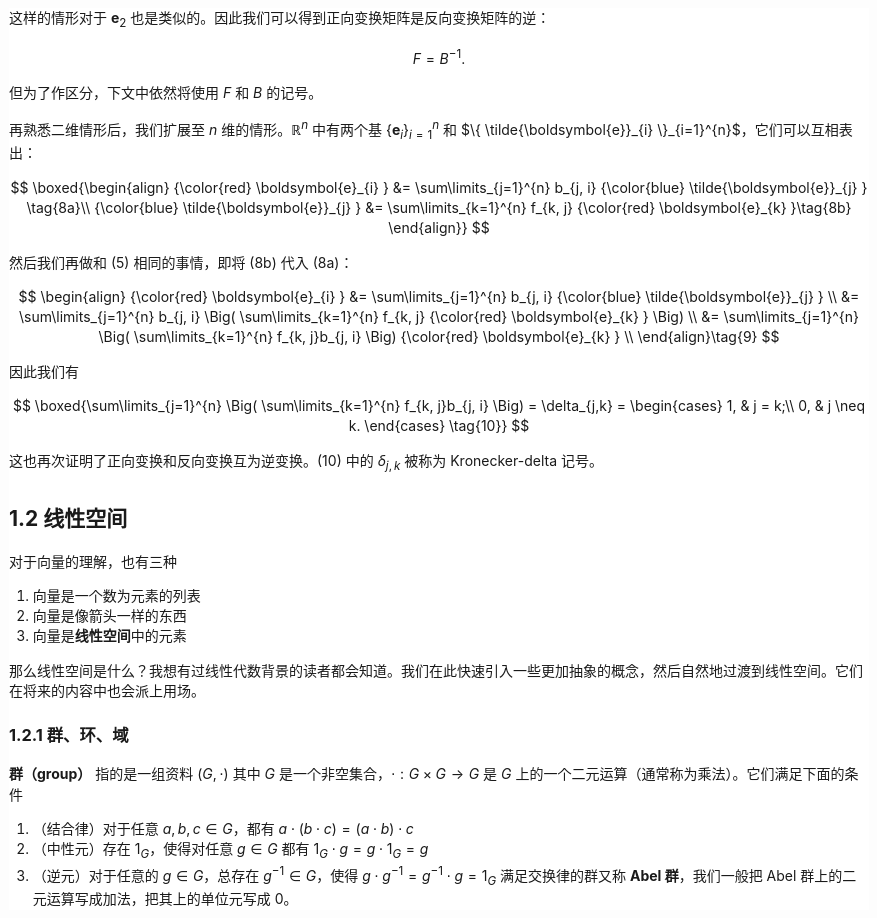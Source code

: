 这样的情形对于 $\boldsymbol{e}_{2}$ 也是类似的。因此我们可以得到正向变换矩阵是反向变换矩阵的逆：

$$
F = B^{-1}.\tag{7}
$$

但为了作区分，下文中依然将使用 $F$ 和 $B$ 的记号。

再熟悉二维情形后，我们扩展至 $n$ 维的情形。$\mathbb{R}^{n}$ 中有两个基 $\{ \boldsymbol{e}_{i} \}_{i=1}^{n}$ 和 $\{ \tilde{\boldsymbol{e}}_{i} \}_{i=1}^{n}$，它们可以互相表出：

$$
\boxed{\begin{align}
{\color{red} \boldsymbol{e}_{i} }  &= \sum\limits_{j=1}^{n} b_{j, i} {\color{blue} \tilde{\boldsymbol{e}}_{j} } \tag{8a}\\
{\color{blue} \tilde{\boldsymbol{e}}_{j} }  &= \sum\limits_{k=1}^{n} f_{k, j} {\color{red} \boldsymbol{e}_{k} }\tag{8b}
\end{align}}
$$

然后我们再做和 (5) 相同的事情，即将 (8b) 代入 (8a)：

$$
\begin{align}
{\color{red} \boldsymbol{e}_{i} }  &= \sum\limits_{j=1}^{n} b_{j, i} {\color{blue} \tilde{\boldsymbol{e}}_{j} } \\
 &= \sum\limits_{j=1}^{n} b_{j, i} \Big( \sum\limits_{k=1}^{n} f_{k, j} {\color{red} \boldsymbol{e}_{k} } \Big)  \\
 &= \sum\limits_{j=1}^{n}  \Big( \sum\limits_{k=1}^{n} f_{k, j}b_{j, i} \Big) {\color{red} \boldsymbol{e}_{k} } \\
\end{align}\tag{9}
$$

因此我们有

$$
\boxed{\sum\limits_{j=1}^{n}  \Big( \sum\limits_{k=1}^{n} f_{k, j}b_{j, i} \Big) = \delta_{j,k} = \begin{cases}
1, & j = k;\\ 0, & j \neq k.
\end{cases} \tag{10}}
$$

这也再次证明了正向变换和反向变换互为逆变换。(10) 中的 $\delta_{j,k}$ 被称为 Kronecker-delta 记号。

## 1.2 线性空间

对于向量的理解，也有三种
1. 向量是一个数为元素的列表
2. 向量是像箭头一样的东西
3. 向量是**线性空间**中的元素

那么线性空间是什么？我想有过线性代数背景的读者都会知道。我们在此快速引入一些更加抽象的概念，然后自然地过渡到线性空间。它们在将来的内容中也会派上用场。

### 1.2.1 群、环、域

**群（group）** 指的是一组资料 $(G, \cdot)$ 其中 $G$ 是一个非空集合，$\cdot: G \times G \rightarrow G$ 是 $G$ 上的一个二元运算（通常称为乘法）。它们满足下面的条件
1. （结合律）对于任意 $a, b, c \in G$，都有 $a \cdot (b \cdot c) = (a \cdot b) \cdot c$
2. （中性元）存在 $1_{G}$，使得对任意 $g \in G$ 都有 $1_{G} \cdot g = g \cdot 1_{G} = g$
3. （逆元）对于任意的 $g \in G$，总存在 $g^{-1} \in G$，使得 $g \cdot g^{-1} = g^{-1} \cdot g = 1_{G}$
满足交换律的群又称 **Abel 群**，我们一般把 Abel 群上的二元运算写成加法，把其上的单位元写成 $0$。
